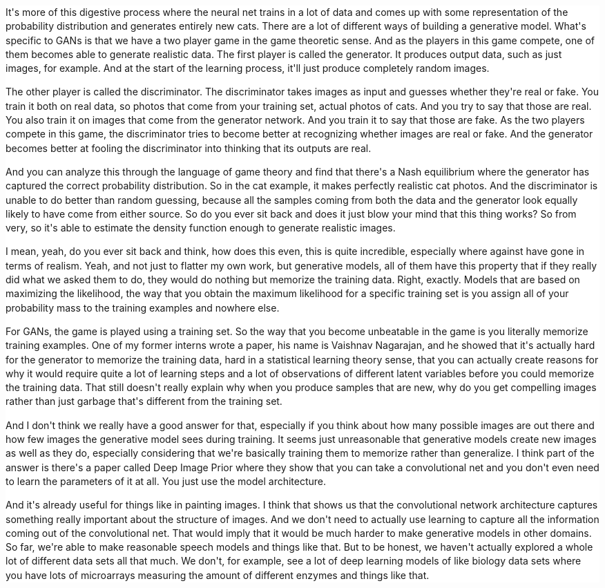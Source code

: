 It's more of this digestive process where the neural net trains in a lot of data and comes up with some representation of the probability distribution and generates entirely new cats. There are a lot of different ways of building a generative model. What's specific to GANs is that we have a two player game in the game theoretic sense. And as the players in this game compete, one of them becomes able to generate realistic data. The first player is called the generator. It produces output data, such as just images, for example. And at the start of the learning process, it'll just produce completely random images.

The other player is called the discriminator. The discriminator takes images as input and guesses whether they're real or fake. You train it both on real data, so photos that come from your training set, actual photos of cats. And you try to say that those are real. You also train it on images that come from the generator network. And you train it to say that those are fake. As the two players compete in this game, the discriminator tries to become better at recognizing whether images are real or fake. And the generator becomes better at fooling the discriminator into thinking that its outputs are real.

And you can analyze this through the language of game theory and find that there's a Nash equilibrium where the generator has captured the correct probability distribution. So in the cat example, it makes perfectly realistic cat photos. And the discriminator is unable to do better than random guessing, because all the samples coming from both the data and the generator look equally likely to have come from either source. So do you ever sit back and does it just blow your mind that this thing works? So from very, so it's able to estimate the density function enough to generate realistic images.

I mean, yeah, do you ever sit back and think, how does this even, this is quite incredible, especially where against have gone in terms of realism. Yeah, and not just to flatter my own work, but generative models, all of them have this property that if they really did what we asked them to do, they would do nothing but memorize the training data. Right, exactly. Models that are based on maximizing the likelihood, the way that you obtain the maximum likelihood for a specific training set is you assign all of your probability mass to the training examples and nowhere else.

For GANs, the game is played using a training set. So the way that you become unbeatable in the game is you literally memorize training examples. One of my former interns wrote a paper, his name is Vaishnav Nagarajan, and he showed that it's actually hard for the generator to memorize the training data, hard in a statistical learning theory sense, that you can actually create reasons for why it would require quite a lot of learning steps and a lot of observations of different latent variables before you could memorize the training data. That still doesn't really explain why when you produce samples that are new, why do you get compelling images rather than just garbage that's different from the training set.

And I don't think we really have a good answer for that, especially if you think about how many possible images are out there and how few images the generative model sees during training. It seems just unreasonable that generative models create new images as well as they do, especially considering that we're basically training them to memorize rather than generalize. I think part of the answer is there's a paper called Deep Image Prior where they show that you can take a convolutional net and you don't even need to learn the parameters of it at all. You just use the model architecture.

And it's already useful for things like in painting images. I think that shows us that the convolutional network architecture captures something really important about the structure of images. And we don't need to actually use learning to capture all the information coming out of the convolutional net. That would imply that it would be much harder to make generative models in other domains. So far, we're able to make reasonable speech models and things like that. But to be honest, we haven't actually explored a whole lot of different data sets all that much. We don't, for example, see a lot of deep learning models of like biology data sets where you have lots of microarrays measuring the amount of different enzymes and things like that.
